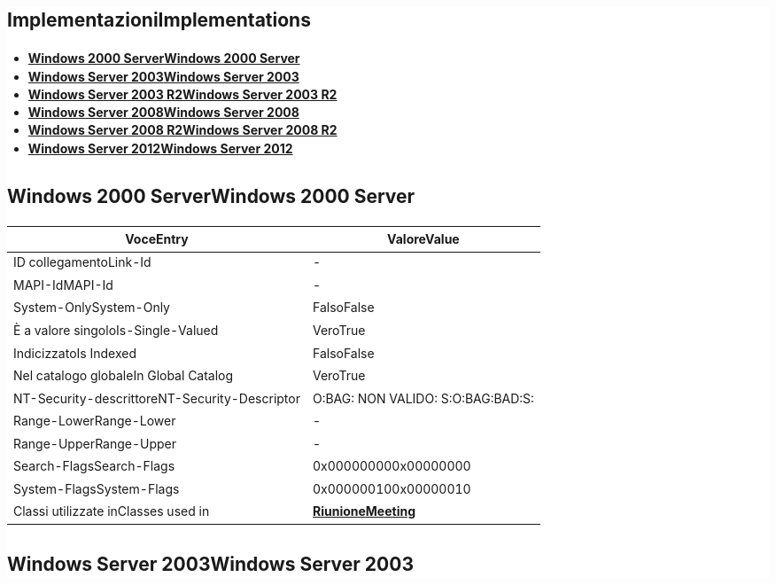 
## <a name="implementations"></a><span data-ttu-id="2de97-122">Implementazioni</span><span class="sxs-lookup"><span data-stu-id="2de97-122">Implementations</span></span>

-   [<span data-ttu-id="2de97-123">**Windows 2000 Server**</span><span class="sxs-lookup"><span data-stu-id="2de97-123">**Windows 2000 Server**</span></span>](#windows-2000-server)
-   [<span data-ttu-id="2de97-124">**Windows Server 2003**</span><span class="sxs-lookup"><span data-stu-id="2de97-124">**Windows Server 2003**</span></span>](#windows-server-2003)
-   [<span data-ttu-id="2de97-125">**Windows Server 2003 R2**</span><span class="sxs-lookup"><span data-stu-id="2de97-125">**Windows Server 2003 R2**</span></span>](#windows-server-2003-r2)
-   [<span data-ttu-id="2de97-126">**Windows Server 2008**</span><span class="sxs-lookup"><span data-stu-id="2de97-126">**Windows Server 2008**</span></span>](#windows-server-2008)
-   [<span data-ttu-id="2de97-127">**Windows Server 2008 R2**</span><span class="sxs-lookup"><span data-stu-id="2de97-127">**Windows Server 2008 R2**</span></span>](#windows-server-2008-r2)
-   [<span data-ttu-id="2de97-128">**Windows Server 2012**</span><span class="sxs-lookup"><span data-stu-id="2de97-128">**Windows Server 2012**</span></span>](#windows-server-2012)

## <a name="windows-2000-server"></a><span data-ttu-id="2de97-129">Windows 2000 Server</span><span class="sxs-lookup"><span data-stu-id="2de97-129">Windows 2000 Server</span></span>



| <span data-ttu-id="2de97-130">Voce</span><span class="sxs-lookup"><span data-stu-id="2de97-130">Entry</span></span> | <span data-ttu-id="2de97-131">Valore</span><span class="sxs-lookup"><span data-stu-id="2de97-131">Value</span></span> |
|------------------------|-----------------------------------------|
| <span data-ttu-id="2de97-132">ID collegamento</span><span class="sxs-lookup"><span data-stu-id="2de97-132">Link-Id</span></span>                | \-                                      |
| <span data-ttu-id="2de97-133">MAPI-Id</span><span class="sxs-lookup"><span data-stu-id="2de97-133">MAPI-Id</span></span>                | \-                                      |
| <span data-ttu-id="2de97-134">System-Only</span><span class="sxs-lookup"><span data-stu-id="2de97-134">System-Only</span></span>            | <span data-ttu-id="2de97-135">Falso</span><span class="sxs-lookup"><span data-stu-id="2de97-135">False</span></span>                                   |
| <span data-ttu-id="2de97-136">È a valore singolo</span><span class="sxs-lookup"><span data-stu-id="2de97-136">Is-Single-Valued</span></span>       | <span data-ttu-id="2de97-137">Vero</span><span class="sxs-lookup"><span data-stu-id="2de97-137">True</span></span>                                    |
| <span data-ttu-id="2de97-138">Indicizzato</span><span class="sxs-lookup"><span data-stu-id="2de97-138">Is Indexed</span></span>             | <span data-ttu-id="2de97-139">Falso</span><span class="sxs-lookup"><span data-stu-id="2de97-139">False</span></span>                                   |
| <span data-ttu-id="2de97-140">Nel catalogo globale</span><span class="sxs-lookup"><span data-stu-id="2de97-140">In Global Catalog</span></span>      | <span data-ttu-id="2de97-141">Vero</span><span class="sxs-lookup"><span data-stu-id="2de97-141">True</span></span>                                    |
| <span data-ttu-id="2de97-142">NT-Security-descrittore</span><span class="sxs-lookup"><span data-stu-id="2de97-142">NT-Security-Descriptor</span></span> | <span data-ttu-id="2de97-143">O:BAG: NON VALIDO: S:</span><span class="sxs-lookup"><span data-stu-id="2de97-143">O:BAG:BAD:S:</span></span>                            |
| <span data-ttu-id="2de97-144">Range-Lower</span><span class="sxs-lookup"><span data-stu-id="2de97-144">Range-Lower</span></span>            | \-                                      |
| <span data-ttu-id="2de97-145">Range-Upper</span><span class="sxs-lookup"><span data-stu-id="2de97-145">Range-Upper</span></span>            | \-                                      |
| <span data-ttu-id="2de97-146">Search-Flags</span><span class="sxs-lookup"><span data-stu-id="2de97-146">Search-Flags</span></span>           | <span data-ttu-id="2de97-147">0x00000000</span><span class="sxs-lookup"><span data-stu-id="2de97-147">0x00000000</span></span>                              |
| <span data-ttu-id="2de97-148">System-Flags</span><span class="sxs-lookup"><span data-stu-id="2de97-148">System-Flags</span></span>           | <span data-ttu-id="2de97-149">0x00000010</span><span class="sxs-lookup"><span data-stu-id="2de97-149">0x00000010</span></span>                              |
| <span data-ttu-id="2de97-150">Classi utilizzate in</span><span class="sxs-lookup"><span data-stu-id="2de97-150">Classes used in</span></span>        | [<span data-ttu-id="2de97-151">**Riunione**</span><span class="sxs-lookup"><span data-stu-id="2de97-151">**Meeting**</span></span>](c-meeting.md)<br/> |



## <a name="windows-server-2003"></a><span data-ttu-id="2de97-152">Windows Server 2003</span><span class="sxs-lookup"><span data-stu-id="2de97-152">Windows Server 2003</span></span>
